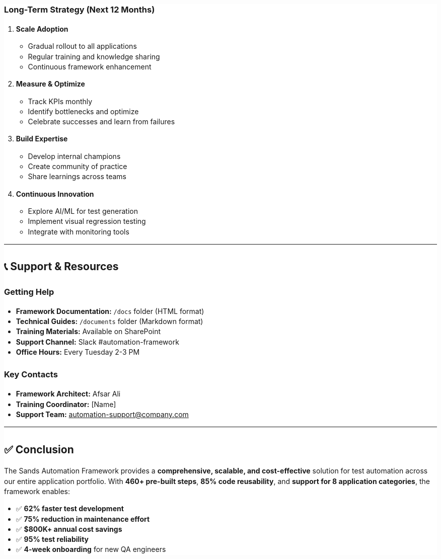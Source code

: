 ### Long-Term Strategy (Next 12 Months)

1. **Scale Adoption**
   - Gradual rollout to all applications
   - Regular training and knowledge sharing
   - Continuous framework enhancement

2. **Measure & Optimize**
   - Track KPIs monthly
   - Identify bottlenecks and optimize
   - Celebrate successes and learn from failures

3. **Build Expertise**
   - Develop internal champions
   - Create community of practice
   - Share learnings across teams

4. **Continuous Innovation**
   - Explore AI/ML for test generation
   - Implement visual regression testing
   - Integrate with monitoring tools

---

## 📞 Support & Resources

### Getting Help

- **Framework Documentation:** `/docs` folder (HTML format)
- **Technical Guides:** `/documents` folder (Markdown format)
- **Training Materials:** Available on SharePoint
- **Support Channel:** Slack #automation-framework
- **Office Hours:** Every Tuesday 2-3 PM

### Key Contacts

- **Framework Architect:** Afsar Ali
- **Training Coordinator:** [Name]
- **Support Team:** automation-support@company.com

---

## ✅ Conclusion

The Sands Automation Framework provides a **comprehensive, scalable, and cost-effective** solution for test automation across our entire application portfolio. With **460+ pre-built steps**, **85% code reusability**, and **support for 8 application categories**, the framework enables:

- ✅ **62% faster test development**
- ✅ **75% reduction in maintenance effort**
- ✅ **$800K+ annual cost savings**
- ✅ **95% test reliability**
- ✅ **4-week onboarding** for new QA engineers
